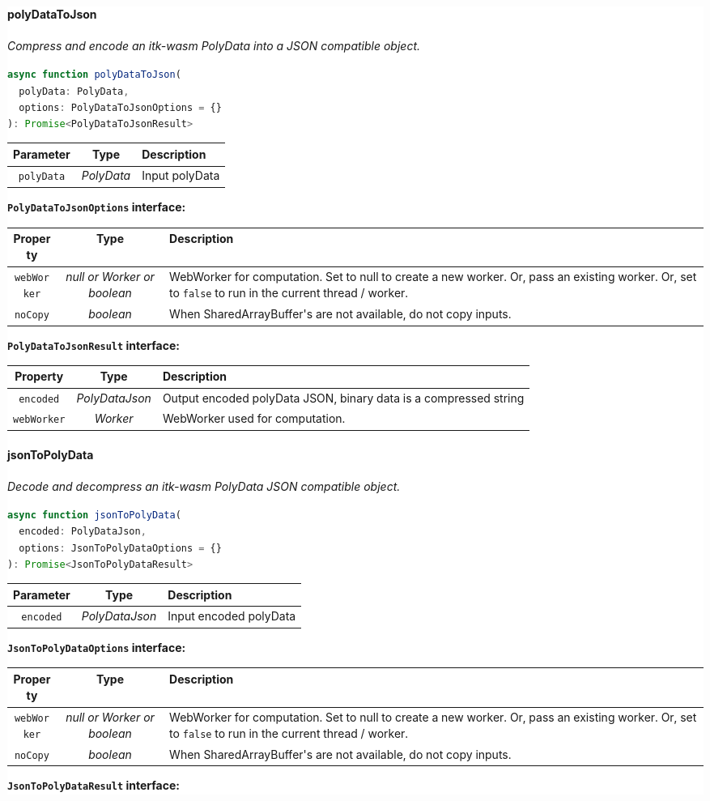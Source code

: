 #### polyDataToJson

*Compress and encode an itk-wasm PolyData into a JSON compatible object.*

```ts
async function polyDataToJson(
  polyData: PolyData,
  options: PolyDataToJsonOptions = {}
): Promise<PolyDataToJsonResult>
```

| Parameter |     Type     | Description  |
| :-------: | :----------: | :----------- |
|  `polyData`  |   *PolyData*    | Input polyData |

**`PolyDataToJsonOptions` interface:**

|      Property      |             Type            | Description                                                                                                                                           |
| :----------------: | :-------------------------: | :---------------------------------------------------------------------------------------------------------------------------------------------------- |
|     `webWorker`    | *null or Worker or boolean* | WebWorker for computation. Set to null to create a new worker. Or, pass an existing worker. Or, set to `false` to run in the current thread / worker. |
|      `noCopy`      |          *boolean*          | When SharedArrayBuffer's are not available, do not copy inputs.                                                                                       |

**`PolyDataToJsonResult` interface:**

| Property |     Type     | Description              |
| :------: | :----------: | :----------------------- |
| `encoded` | *PolyDataJson* | Output encoded polyData JSON, binary data is a compressed string |
| `webWorker` |   *Worker*   | WebWorker used for computation. |

#### jsonToPolyData

*Decode and decompress an itk-wasm PolyData JSON compatible object.*

```ts
async function jsonToPolyData(
  encoded: PolyDataJson,
  options: JsonToPolyDataOptions = {}
): Promise<JsonToPolyDataResult>
```

| Parameter |     Type     | Description  |
| :-------: | :----------: | :----------- |
|  `encoded` |   *PolyDataJson*  | Input encoded polyData |

**`JsonToPolyDataOptions` interface:**

|      Property      |             Type            | Description                                                                                                                                           |
| :----------------: | :-------------------------: | :---------------------------------------------------------------------------------------------------------------------------------------------------- |
|     `webWorker`    | *null or Worker or boolean* | WebWorker for computation. Set to null to create a new worker. Or, pass an existing worker. Or, set to `false` to run in the current thread / worker. |
|      `noCopy`      |          *boolean*          | When SharedArrayBuffer's are not available, do not copy inputs.                                                                                       |

**`JsonToPolyDataResult` interface:**

